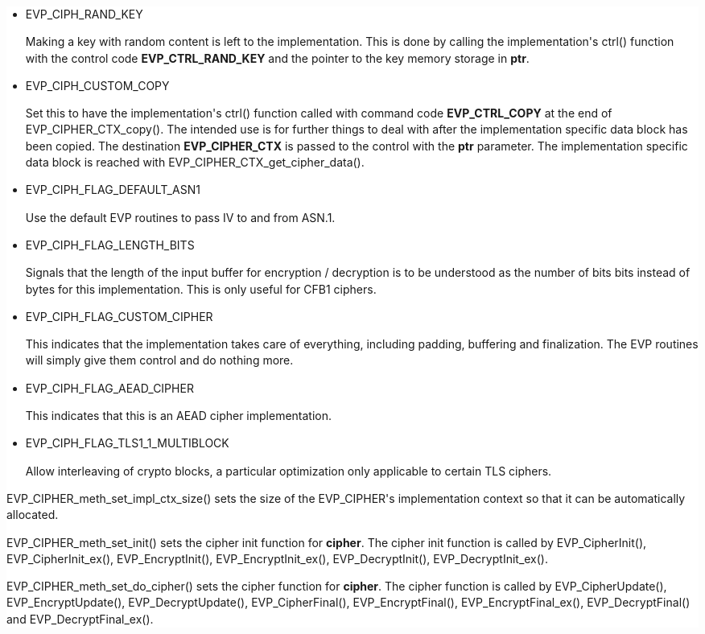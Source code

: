 - EVP\_CIPH\_RAND\_KEY

    Making a key with random content is left to the implementation.
    This is done by calling the implementation's ctrl() function with the
    control code **EVP\_CTRL\_RAND\_KEY** and the pointer to the key memory
    storage in **ptr**.

- EVP\_CIPH\_CUSTOM\_COPY

    Set this to have the implementation's ctrl() function called with
    command code **EVP\_CTRL\_COPY** at the end of EVP\_CIPHER\_CTX\_copy().
    The intended use is for further things to deal with after the
    implementation specific data block has been copied.
    The destination **EVP\_CIPHER\_CTX** is passed to the control with the
    **ptr** parameter.
    The implementation specific data block is reached with
    EVP\_CIPHER\_CTX\_get\_cipher\_data().

- EVP\_CIPH\_FLAG\_DEFAULT\_ASN1

    Use the default EVP routines to pass IV to and from ASN.1.

- EVP\_CIPH\_FLAG\_LENGTH\_BITS

    Signals that the length of the input buffer for encryption /
    decryption is to be understood as the number of bits bits instead of
    bytes for this implementation.
    This is only useful for CFB1 ciphers.

- EVP\_CIPH\_FLAG\_CUSTOM\_CIPHER

    This indicates that the implementation takes care of everything,
    including padding, buffering and finalization.
    The EVP routines will simply give them control and do nothing more.

- EVP\_CIPH\_FLAG\_AEAD\_CIPHER

    This indicates that this is an AEAD cipher implementation.

- EVP\_CIPH\_FLAG\_TLS1\_1\_MULTIBLOCK

    Allow interleaving of crypto blocks, a particular optimization only applicable
    to certain TLS ciphers.

EVP\_CIPHER\_meth\_set\_impl\_ctx\_size() sets the size of the EVP\_CIPHER's
implementation context so that it can be automatically allocated.

EVP\_CIPHER\_meth\_set\_init() sets the cipher init function for
**cipher**.
The cipher init function is called by EVP\_CipherInit(),
EVP\_CipherInit\_ex(), EVP\_EncryptInit(), EVP\_EncryptInit\_ex(),
EVP\_DecryptInit(), EVP\_DecryptInit\_ex().

EVP\_CIPHER\_meth\_set\_do\_cipher() sets the cipher function for
**cipher**.
The cipher function is called by EVP\_CipherUpdate(),
EVP\_EncryptUpdate(), EVP\_DecryptUpdate(), EVP\_CipherFinal(),
EVP\_EncryptFinal(), EVP\_EncryptFinal\_ex(), EVP\_DecryptFinal() and
EVP\_DecryptFinal\_ex().
